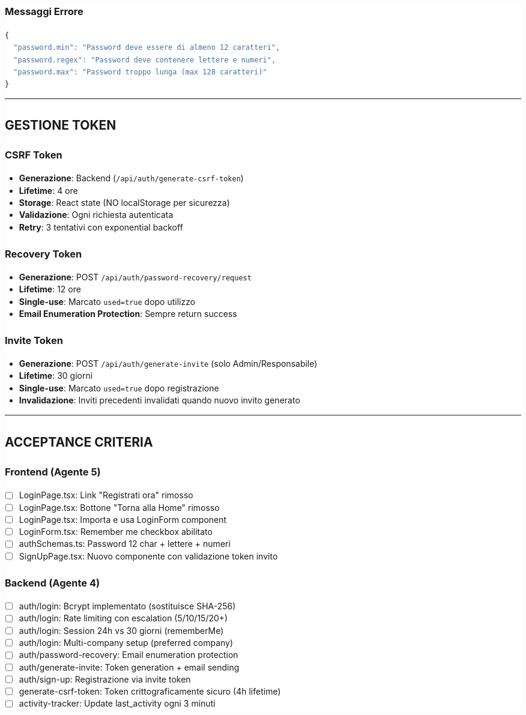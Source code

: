 ### **Messaggi Errore**
```typescript
{
  "password.min": "Password deve essere di almeno 12 caratteri",
  "password.regex": "Password deve contenere lettere e numeri",
  "password.max": "Password troppo lunga (max 128 caratteri)"
}
```

---

## GESTIONE TOKEN

### **CSRF Token**
- **Generazione**: Backend (`/api/auth/generate-csrf-token`)
- **Lifetime**: 4 ore
- **Storage**: React state (NO localStorage per sicurezza)
- **Validazione**: Ogni richiesta autenticata
- **Retry**: 3 tentativi con exponential backoff

### **Recovery Token**
- **Generazione**: POST `/api/auth/password-recovery/request`
- **Lifetime**: 12 ore
- **Single-use**: Marcato `used=true` dopo utilizzo
- **Email Enumeration Protection**: Sempre return success

### **Invite Token**
- **Generazione**: POST `/api/auth/generate-invite` (solo Admin/Responsabile)
- **Lifetime**: 30 giorni
- **Single-use**: Marcato `used=true` dopo registrazione
- **Invalidazione**: Inviti precedenti invalidati quando nuovo invito generato

---

## ACCEPTANCE CRITERIA

### **Frontend (Agente 5)**
- [ ] LoginPage.tsx: Link "Registrati ora" rimosso
- [ ] LoginPage.tsx: Bottone "Torna alla Home" rimosso
- [ ] LoginPage.tsx: Importa e usa LoginForm component
- [ ] LoginForm.tsx: Remember me checkbox abilitato
- [ ] authSchemas.ts: Password 12 char + lettere + numeri
- [ ] SignUpPage.tsx: Nuovo componente con validazione token invito

### **Backend (Agente 4)**
- [ ] auth/login: Bcrypt implementato (sostituisce SHA-256)
- [ ] auth/login: Rate limiting con escalation (5/10/15/20+)
- [ ] auth/login: Session 24h vs 30 giorni (rememberMe)
- [ ] auth/login: Multi-company setup (preferred company)
- [ ] auth/password-recovery: Email enumeration protection
- [ ] auth/generate-invite: Token generation + email sending
- [ ] auth/sign-up: Registrazione via invite token
- [ ] generate-csrf-token: Token crittograficamente sicuro (4h lifetime)
- [ ] activity-tracker: Update last_activity ogni 3 minuti
